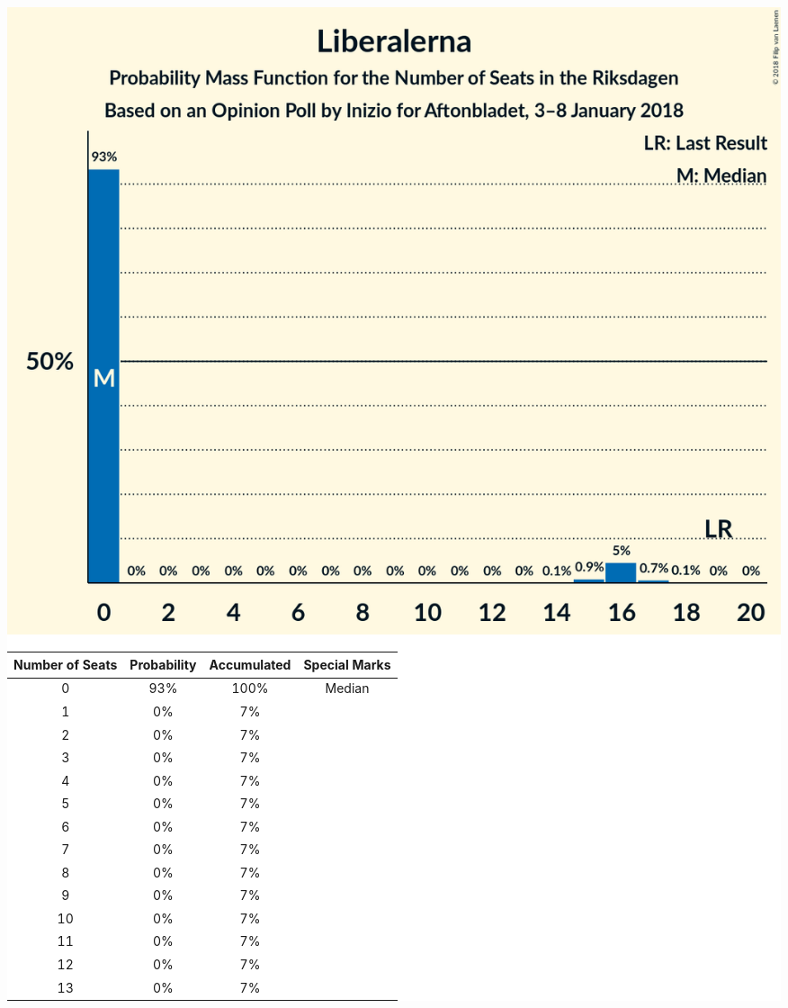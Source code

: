 ![Graph with seats probability mass function not yet produced](2018-01-08-Inizio-seats-pmf-liberalerna.png "Seats Probability Mass Function")

| Number of Seats | Probability | Accumulated | Special Marks |
|:---------------:|:-----------:|:-----------:|:-------------:|
| 0 | 93% | 100% | Median |
| 1 | 0% | 7% |  |
| 2 | 0% | 7% |  |
| 3 | 0% | 7% |  |
| 4 | 0% | 7% |  |
| 5 | 0% | 7% |  |
| 6 | 0% | 7% |  |
| 7 | 0% | 7% |  |
| 8 | 0% | 7% |  |
| 9 | 0% | 7% |  |
| 10 | 0% | 7% |  |
| 11 | 0% | 7% |  |
| 12 | 0% | 7% |  |
| 13 | 0% | 7% |  |